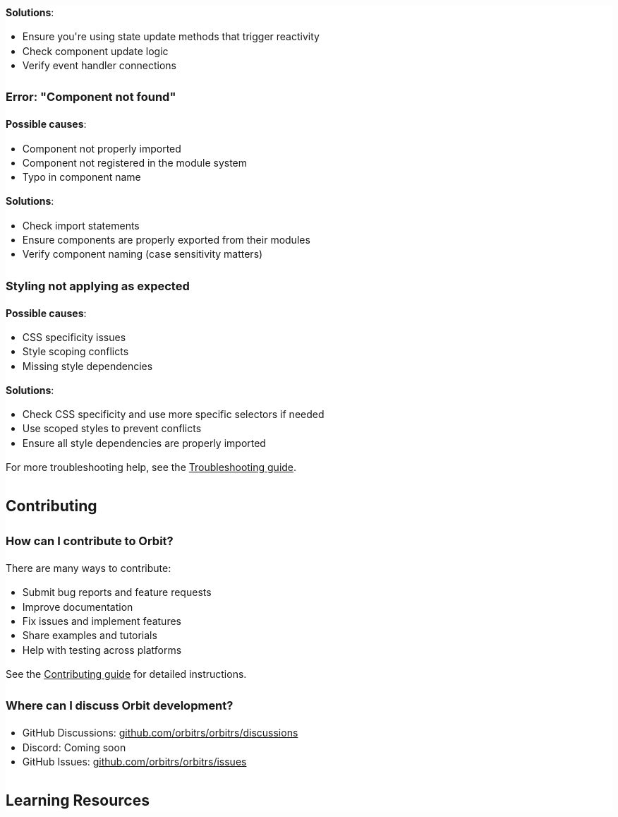 **Solutions**:
- Ensure you're using state update methods that trigger reactivity
- Check component update logic
- Verify event handler connections

### Error: "Component not found"

**Possible causes**:
- Component not properly imported
- Component not registered in the module system
- Typo in component name

**Solutions**:
- Check import statements
- Ensure components are properly exported from their modules
- Verify component naming (case sensitivity matters)

### Styling not applying as expected

**Possible causes**:
- CSS specificity issues
- Style scoping conflicts
- Missing style dependencies

**Solutions**:
- Check CSS specificity and use more specific selectors if needed
- Use scoped styles to prevent conflicts
- Ensure all style dependencies are properly imported

For more troubleshooting help, see the [Troubleshooting guide](./guides/troubleshooting.md).

## Contributing

### How can I contribute to Orbit?

There are many ways to contribute:
- Submit bug reports and feature requests
- Improve documentation
- Fix issues and implement features
- Share examples and tutorials
- Help with testing across platforms

See the [Contributing guide](../CONTRIBUTING.md) for detailed instructions.

### Where can I discuss Orbit development?

- GitHub Discussions: [github.com/orbitrs/orbitrs/discussions](https://github.com/orbitrs/orbitrs/discussions)
- Discord: Coming soon
- GitHub Issues: [github.com/orbitrs/orbitrs/issues](https://github.com/orbitrs/orbitrs/issues)

## Learning Resources
